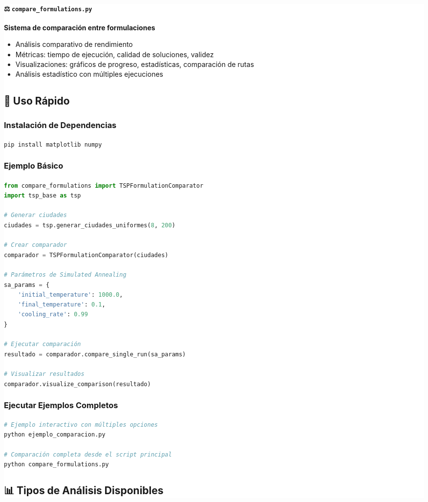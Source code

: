 #### ⚖️ `compare_formulations.py`
**Sistema de comparación entre formulaciones**
- Análisis comparativo de rendimiento
- Métricas: tiempo de ejecución, calidad de soluciones, validez
- Visualizaciones: gráficos de progreso, estadísticas, comparación de rutas
- Análisis estadístico con múltiples ejecuciones

## 🚀 Uso Rápido

### Instalación de Dependencias
```bash
pip install matplotlib numpy
```

### Ejemplo Básico
```python
from compare_formulations import TSPFormulationComparator
import tsp_base as tsp

# Generar ciudades
ciudades = tsp.generar_ciudades_uniformes(8, 200)

# Crear comparador
comparador = TSPFormulationComparator(ciudades)

# Parámetros de Simulated Annealing
sa_params = {
    'initial_temperature': 1000.0,
    'final_temperature': 0.1,
    'cooling_rate': 0.99
}

# Ejecutar comparación
resultado = comparador.compare_single_run(sa_params)

# Visualizar resultados
comparador.visualize_comparison(resultado)
```

### Ejecutar Ejemplos Completos
```bash
# Ejemplo interactivo con múltiples opciones
python ejemplo_comparacion.py

# Comparación completa desde el script principal
python compare_formulations.py
```

## 📊 Tipos de Análisis Disponibles
